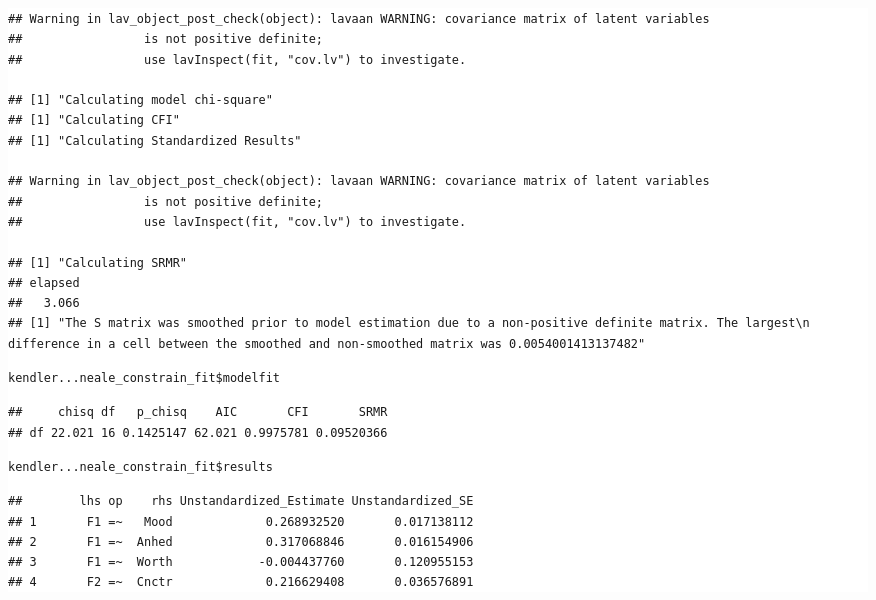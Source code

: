     ## Warning in lav_object_post_check(object): lavaan WARNING: covariance matrix of latent variables
    ##                 is not positive definite;
    ##                 use lavInspect(fit, "cov.lv") to investigate.

    ## [1] "Calculating model chi-square"
    ## [1] "Calculating CFI"
    ## [1] "Calculating Standardized Results"

    ## Warning in lav_object_post_check(object): lavaan WARNING: covariance matrix of latent variables
    ##                 is not positive definite;
    ##                 use lavInspect(fit, "cov.lv") to investigate.

    ## [1] "Calculating SRMR"
    ## elapsed 
    ##   3.066 
    ## [1] "The S matrix was smoothed prior to model estimation due to a non-positive definite matrix. The largest\n                  difference in a cell between the smoothed and non-smoothed matrix was 0.0054001413137482"

``` {.r}
kendler...neale_constrain_fit$modelfit
```

    ##     chisq df   p_chisq    AIC       CFI       SRMR
    ## df 22.021 16 0.1425147 62.021 0.9975781 0.09520366

``` {.r}
kendler...neale_constrain_fit$results
```

    ##        lhs op    rhs Unstandardized_Estimate Unstandardized_SE
    ## 1       F1 =~   Mood             0.268932520       0.017138112
    ## 2       F1 =~  Anhed             0.317068846       0.016154906
    ## 3       F1 =~  Worth            -0.004437760       0.120955153
    ## 4       F2 =~  Cnctr             0.216629408       0.036576891